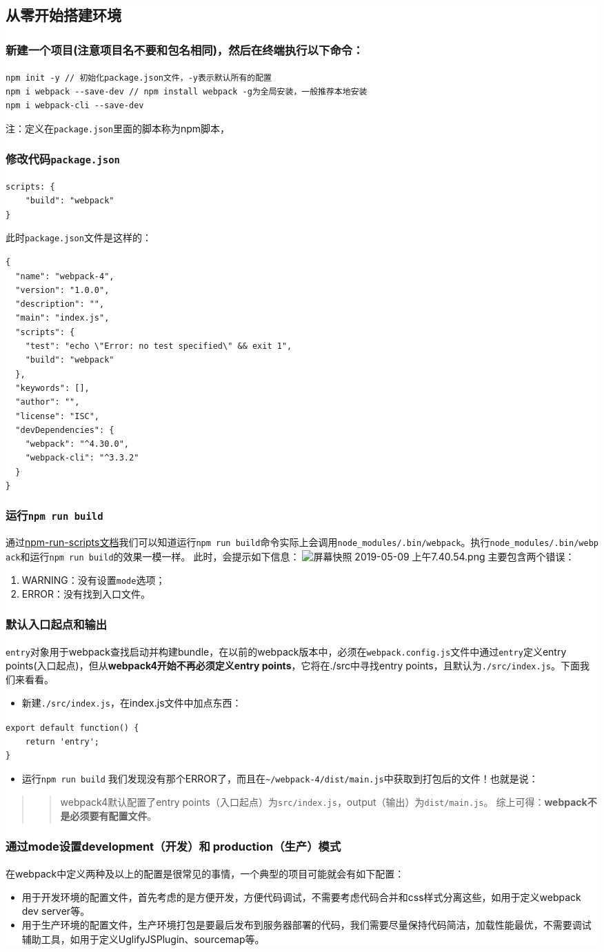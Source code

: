 ## 从零开始搭建环境
### 新建一个项目(注意项目名不要和包名相同)，然后在终端执行以下命令：
```
npm init -y // 初始化package.json文件，-y表示默认所有的配置
npm i webpack --save-dev // npm install webpack -g为全局安装，一般推荐本地安装
npm i webpack-cli --save-dev
```
注：定义在`package.json`里面的脚本称为npm脚本，
### 修改代码`package.json`
```
scripts: {
    "build": "webpack"
}
```
此时`package.json`文件是这样的：
```
{
  "name": "webpack-4",
  "version": "1.0.0",
  "description": "",
  "main": "index.js",
  "scripts": {
    "test": "echo \"Error: no test specified\" && exit 1",
    "build": "webpack"
  },
  "keywords": [],
  "author": "",
  "license": "ISC",
  "devDependencies": {
    "webpack": "^4.30.0",
    "webpack-cli": "^3.3.2"
  }
}
```
### 运行`npm run build`
通过[npm-run-scripts文档](https://docs.npmjs.com/cli/run-script#description)我们可以知道运行`npm run build`命令实际上会调用`node_modules/.bin/webpack`。执行`node_modules/.bin/webpack`和运行`npm run build`的效果一模一样。
此时，会提示如下信息：
![屏幕快照 2019-05-09 上午7.40.54.png](https://i.loli.net/2019/05/09/5cd3695ce8264.png)
主要包含两个错误：
  1. WARNING：没有设置`mode`选项；
  2. ERROR：没有找到入口文件。
### 默认入口起点和输出
`entry`对象用于webpack查找启动并构建bundle，在以前的webpack版本中，必须在`webpack.config.js`文件中通过`entry`定义entry points(入口起点)，但从**webpack4开始不再必须定义entry points**，它将在./src中寻找entry points，且默认为`./src/index.js`。下面我们来看看。
 - 新建`./src/index.js`，在index.js文件中加点东西：
```
export default function() {
    return 'entry';
}
```
 - 运行`npm run build`
我们发现没有那个ERROR了，而且在`~/webpack-4/dist/main.js`中获取到打包后的文件！也就是说：
>> webpack4默认配置了entry points（入口起点）为`src/index.js`，output（输出）为`dist/main.js`。
综上可得：**webpack不是必须要有配置文件**。
### 通过mode设置development（开发）和 production（生产）模式
在webpack中定义两种及以上的配置是很常见的事情，一个典型的项目可能就会有如下配置：
 - 用于开发环境的配置文件，首先考虑的是方便开发，方便代码调试，不需要考虑代码合并和css样式分离这些，如用于定义webpack dev server等。
 - 用于生产环境的配置文件，生产环境打包是要最后发布到服务器部署的代码，我们需要尽量保持代码简洁，加载性能最优，不需要调试辅助工具，如用于定义UglifyJSPlugin、sourcemap等。  